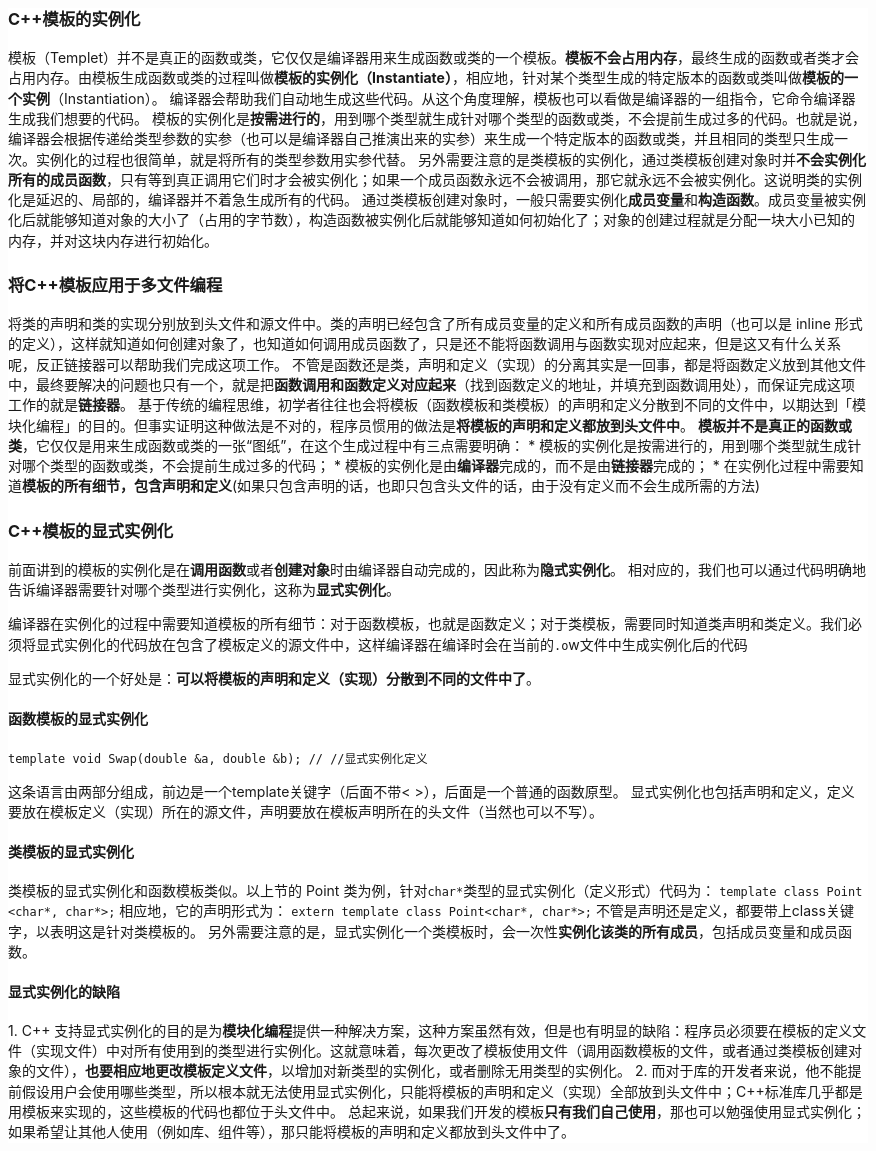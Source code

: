 
### C++模板的实例化
模板（Templet）并不是真正的函数或类，它仅仅是编译器用来生成函数或类的一个模板。**模板不会占用内存**，最终生成的函数或者类才会占用内存。由模板生成函数或类的过程叫做**模板的实例化（Instantiate）**，相应地，针对某个类型生成的特定版本的函数或类叫做**模板的一个实例**（Instantiation）。
编译器会帮助我们自动地生成这些代码。从这个角度理解，模板也可以看做是编译器的一组指令，它命令编译器生成我们想要的代码。
模板的实例化是**按需进行的**，用到哪个类型就生成针对哪个类型的函数或类，不会提前生成过多的代码。也就是说，编译器会根据传递给类型参数的实参（也可以是编译器自己推演出来的实参）来生成一个特定版本的函数或类，并且相同的类型只生成一次。实例化的过程也很简单，就是将所有的类型参数用实参代替。
另外需要注意的是类模板的实例化，通过类模板创建对象时并**不会实例化所有的成员函数**，只有等到真正调用它们时才会被实例化；如果一个成员函数永远不会被调用，那它就永远不会被实例化。这说明类的实例化是延迟的、局部的，编译器并不着急生成所有的代码。
通过类模板创建对象时，一般只需要实例化**成员变量**和**构造函数**。成员变量被实例化后就能够知道对象的大小了（占用的字节数），构造函数被实例化后就能够知道如何初始化了；对象的创建过程就是分配一块大小已知的内存，并对这块内存进行初始化。


### 将C++模板应用于多文件编程
将类的声明和类的实现分别放到头文件和源文件中。类的声明已经包含了所有成员变量的定义和所有成员函数的声明（也可以是 inline 形式的定义），这样就知道如何创建对象了，也知道如何调用成员函数了，只是还不能将函数调用与函数实现对应起来，但是这又有什么关系呢，反正链接器可以帮助我们完成这项工作。
不管是函数还是类，声明和定义（实现）的分离其实是一回事，都是将函数定义放到其他文件中，最终要解决的问题也只有一个，就是把**函数调用和函数定义对应起来**（找到函数定义的地址，并填充到函数调用处），而保证完成这项工作的就是**链接器**。
基于传统的编程思维，初学者往往也会将模板（函数模板和类模板）的声明和定义分散到不同的文件中，以期达到「模块化编程」的目的。但事实证明这种做法是不对的，程序员惯用的做法是**将模板的声明和定义都放到头文件中**。
**模板并不是真正的函数或类**，它仅仅是用来生成函数或类的一张“图纸”，在这个生成过程中有三点需要明确：
* 模板的实例化是按需进行的，用到哪个类型就生成针对哪个类型的函数或类，不会提前生成过多的代码；
* 模板的实例化是由**编译器**完成的，而不是由**链接器**完成的；
* 在实例化过程中需要知道**模板的所有细节，包含声明和定义**(如果只包含声明的话，也即只包含头文件的话，由于没有定义而不会生成所需的方法)


### C++模板的显式实例化
前面讲到的模板的实例化是在**调用函数**或者**创建对象**时由编译器自动完成的，因此称为**隐式实例化**。
相对应的，我们也可以通过代码明确地告诉编译器需要针对哪个类型进行实例化，这称为**显式实例化**。

编译器在实例化的过程中需要知道模板的所有细节：对于函数模板，也就是函数定义；对于类模板，需要同时知道类声明和类定义。我们必须将显式实例化的代码放在包含了模板定义的源文件中，这样编译器在编译时会在当前的`.o`w文件中生成实例化后的代码

显式实例化的一个好处是：**可以将模板的声明和定义（实现）分散到不同的文件中了**。
#### 函数模板的显式实例化
```
template void Swap(double &a, double &b); // //显式实例化定义
```
这条语言由两部分组成，前边是一个template关键字（后面不带< >），后面是一个普通的函数原型。
显式实例化也包括声明和定义，定义要放在模板定义（实现）所在的源文件，声明要放在模板声明所在的头文件（当然也可以不写）。

#### 类模板的显式实例化
类模板的显式实例化和函数模板类似。以上节的 Point 类为例，针对`char*`类型的显式实例化（定义形式）代码为：
`template class Point<char*, char*>;`
相应地，它的声明形式为：
`extern template class Point<char*, char*>;`
不管是声明还是定义，都要带上class关键字，以表明这是针对类模板的。
另外需要注意的是，显式实例化一个类模板时，会一次性**实例化该类的所有成员**，包括成员变量和成员函数。

#### 显式实例化的缺陷
1. C++ 支持显式实例化的目的是为**模块化编程**提供一种解决方案，这种方案虽然有效，但是也有明显的缺陷：程序员必须要在模板的定义文件（实现文件）中对所有使用到的类型进行实例化。这就意味着，每次更改了模板使用文件（调用函数模板的文件，或者通过类模板创建对象的文件），**也要相应地更改模板定义文件**，以增加对新类型的实例化，或者删除无用类型的实例化。
2. 而对于库的开发者来说，他不能提前假设用户会使用哪些类型，所以根本就无法使用显式实例化，只能将模板的声明和定义（实现）全部放到头文件中；C++标准库几乎都是用模板来实现的，这些模板的代码也都位于头文件中。
总起来说，如果我们开发的模板**只有我们自己使用**，那也可以勉强使用显式实例化；如果希望让其他人使用（例如库、组件等），那只能将模板的声明和定义都放到头文件中了。

